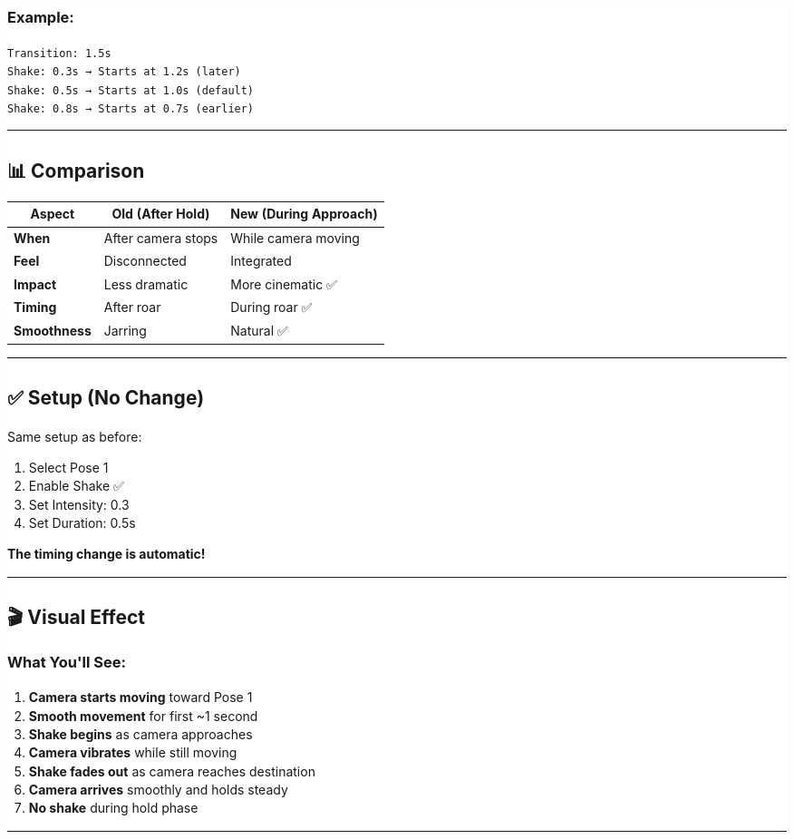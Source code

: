 ### Example:
```
Transition: 1.5s
Shake: 0.3s → Starts at 1.2s (later)
Shake: 0.5s → Starts at 1.0s (default)
Shake: 0.8s → Starts at 0.7s (earlier)
```

---

## 📊 Comparison

| Aspect | Old (After Hold) | New (During Approach) |
|--------|------------------|----------------------|
| **When** | After camera stops | While camera moving |
| **Feel** | Disconnected | Integrated |
| **Impact** | Less dramatic | More cinematic ✅ |
| **Timing** | After roar | During roar ✅ |
| **Smoothness** | Jarring | Natural ✅ |

---

## ✅ Setup (No Change)

Same setup as before:

1. Select Pose 1
2. Enable Shake ✅
3. Set Intensity: 0.3
4. Set Duration: 0.5s

**The timing change is automatic!**

---

## 🎬 Visual Effect

### What You'll See:

1. **Camera starts moving** toward Pose 1
2. **Smooth movement** for first ~1 second
3. **Shake begins** as camera approaches
4. **Camera vibrates** while still moving
5. **Shake fades out** as camera reaches destination
6. **Camera arrives** smoothly and holds steady
7. **No shake** during hold phase

---
